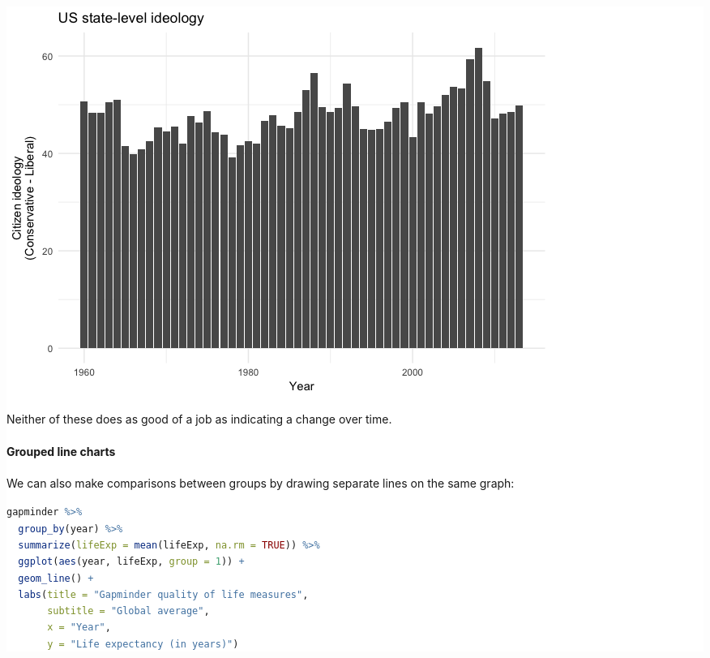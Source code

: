 ![](day2-notes_files/figure-markdown_github/line-alt-2.png)

Neither of these does as good of a job as indicating a change over time.

#### Grouped line charts

We can also make comparisons between groups by drawing separate lines on the same graph:

``` r
gapminder %>%
  group_by(year) %>%
  summarize(lifeExp = mean(lifeExp, na.rm = TRUE)) %>%
  ggplot(aes(year, lifeExp, group = 1)) +
  geom_line() +
  labs(title = "Gapminder quality of life measures",
       subtitle = "Global average",
       x = "Year",
       y = "Life expectancy (in years)")
```

